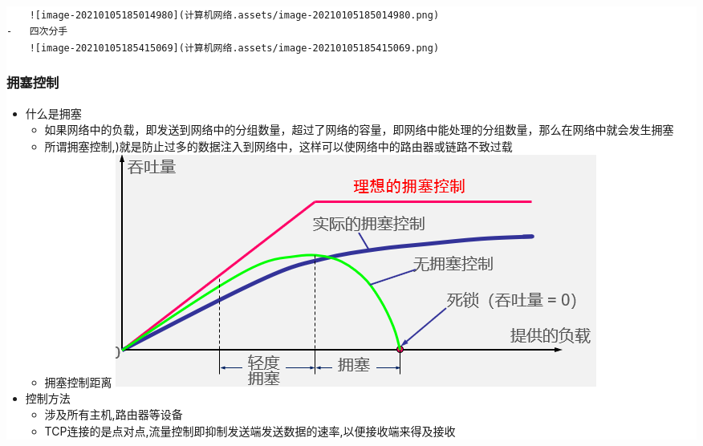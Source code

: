         ![image-20210105185014980](计算机网络.assets/image-20210105185014980.png)
    -   四次分手
        ![image-20210105185415069](计算机网络.assets/image-20210105185415069.png)

### 拥塞控制

-   什么是拥塞
    -   如果网络中的负载，即发送到网络中的分组数量，超过了网络的容量，即网络中能处理的分组数量，那么在网络中就会发生拥塞
    -   所谓拥塞控制,)就是防止过多的数据注入到网络中，这样可以使网络中的路由器或链路不致过载
    -   拥塞控制距离
        ![image-20210105190223559](计算机网络.assets/image-20210105190223559.png)
-   控制方法
    -   涉及所有主机,路由器等设备
    -   TCP连接的是点对点,流量控制即抑制发送端发送数据的速率,以便接收端来得及接收